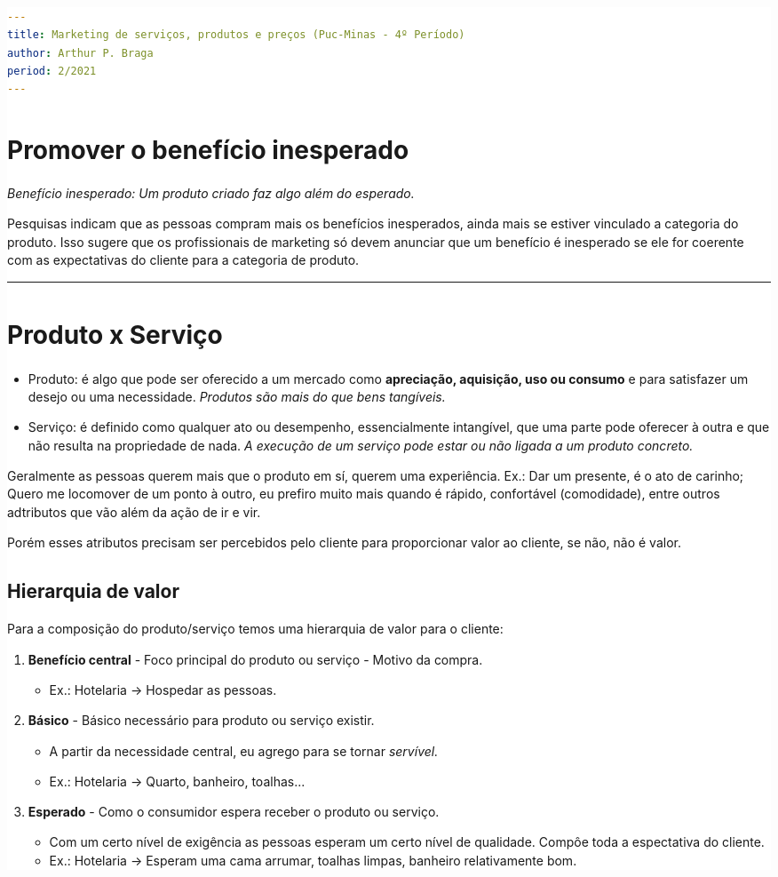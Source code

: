 ```yaml
---
title: Marketing de serviços, produtos e preços (Puc-Minas - 4º Período)
author: Arthur P. Braga
period: 2/2021
---
```


# Promover o benefício inesperado

*Benefício inesperado: Um produto criado faz algo além do esperado.*

Pesquisas indicam que as pessoas compram mais os benefícios inesperados, ainda mais se estiver  vinculado a categoria do produto. Isso sugere que os profissionais de marketing só devem anunciar que um benefício é inesperado se ele for coerente com as expectativas do cliente para a categoria de produto.

---

# Produto x Serviço

- Produto: é algo que pode ser oferecido a um mercado como **apreciação, aquisição, uso ou consumo** e para satisfazer um desejo ou uma necessidade. *Produtos são mais do que bens tangíveis.*

- Serviço: é definido como qualquer ato ou desempenho, essencialmente intangível, que uma parte pode oferecer à outra e que não resulta na propriedade de nada. *A execução de um serviço pode estar ou não ligada a um produto concreto.*

Geralmente as pessoas querem mais que o produto em sí, querem uma experiência. Ex.: Dar um presente, é o ato de carinho; Quero me locomover de um ponto à outro, eu prefiro muito mais quando é rápido, confortável (comodidade), entre outros adtributos que vão além da ação de ir e vir.

Porém esses atributos precisam ser percebidos pelo cliente para proporcionar valor ao cliente, se não, não é valor.

## Hierarquia de valor

Para a composição do produto/serviço temos uma hierarquia de valor para o cliente:

1. **Benefício central** - Foco principal do produto ou serviço - Motivo da compra.
   
   - Ex.: Hotelaria -> Hospedar as pessoas.

2. **Básico** - Básico necessário para produto ou serviço existir.
   
   - A partir da necessidade central, eu agrego para se tornar *servível.*
   
   - Ex.: Hotelaria -> Quarto, banheiro, toalhas...

3. **Esperado** - Como o consumidor espera receber o produto ou serviço.
   
   - Com um certo nível de exigência as pessoas esperam um certo nível de qualidade. Compôe toda a espectativa do cliente.
   - Ex.: Hotelaria -> Esperam uma cama arrumar, toalhas limpas, banheiro relativamente bom.
   